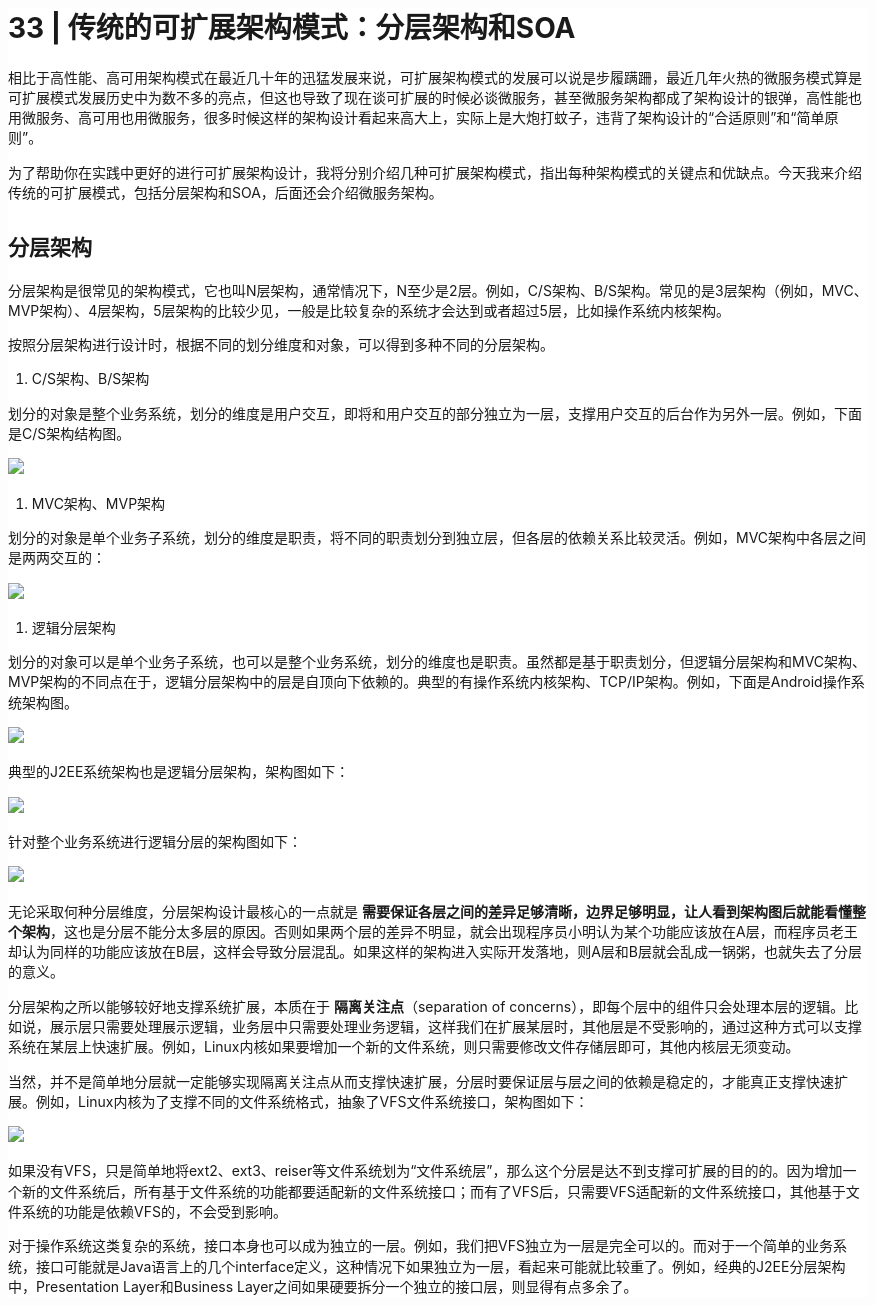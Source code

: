 # 33 | 传统的可扩展架构模式：分层架构和SOA
相比于高性能、高可用架构模式在最近几十年的迅猛发展来说，可扩展架构模式的发展可以说是步履蹒跚，最近几年火热的微服务模式算是可扩展模式发展历史中为数不多的亮点，但这也导致了现在谈可扩展的时候必谈微服务，甚至微服务架构都成了架构设计的银弹，高性能也用微服务、高可用也用微服务，很多时候这样的架构设计看起来高大上，实际上是大炮打蚊子，违背了架构设计的“合适原则”和“简单原则”。

为了帮助你在实践中更好的进行可扩展架构设计，我将分别介绍几种可扩展架构模式，指出每种架构模式的关键点和优缺点。今天我来介绍传统的可扩展模式，包括分层架构和SOA，后面还会介绍微服务架构。

## 分层架构

分层架构是很常见的架构模式，它也叫N层架构，通常情况下，N至少是2层。例如，C/S架构、B/S架构。常见的是3层架构（例如，MVC、MVP架构）、4层架构，5层架构的比较少见，一般是比较复杂的系统才会达到或者超过5层，比如操作系统内核架构。

按照分层架构进行设计时，根据不同的划分维度和对象，可以得到多种不同的分层架构。

1. C/S架构、B/S架构

划分的对象是整个业务系统，划分的维度是用户交互，即将和用户交互的部分独立为一层，支撑用户交互的后台作为另外一层。例如，下面是C/S架构结构图。

![](images/10790/acae5ee24fd6e6c41edb193a88e32f55.jpg)

1. MVC架构、MVP架构

划分的对象是单个业务子系统，划分的维度是职责，将不同的职责划分到独立层，但各层的依赖关系比较灵活。例如，MVC架构中各层之间是两两交互的：

![](images/10790/3602b5bb371ebyy597c2d6b68f83d150.jpg)

1. 逻辑分层架构

划分的对象可以是单个业务子系统，也可以是整个业务系统，划分的维度也是职责。虽然都是基于职责划分，但逻辑分层架构和MVC架构、MVP架构的不同点在于，逻辑分层架构中的层是自顶向下依赖的。典型的有操作系统内核架构、TCP/IP架构。例如，下面是Android操作系统架构图。

![](images/10790/15712073102390bede89e54ce6f2d13a.jpg)

典型的J2EE系统架构也是逻辑分层架构，架构图如下：

![](images/10790/3296df5420c88834493a6239d8dc62cb.jpg)

针对整个业务系统进行逻辑分层的架构图如下：

![](images/10790/dfd57e17b23823926d427db57620a0e4.jpg)

无论采取何种分层维度，分层架构设计最核心的一点就是 **需要保证各层之间的差异足够清晰，边界足够明显，让人看到架构图后就能看懂整个架构**，这也是分层不能分太多层的原因。否则如果两个层的差异不明显，就会出现程序员小明认为某个功能应该放在A层，而程序员老王却认为同样的功能应该放在B层，这样会导致分层混乱。如果这样的架构进入实际开发落地，则A层和B层就会乱成一锅粥，也就失去了分层的意义。

分层架构之所以能够较好地支撑系统扩展，本质在于 **隔离关注点**（separation of concerns），即每个层中的组件只会处理本层的逻辑。比如说，展示层只需要处理展示逻辑，业务层中只需要处理业务逻辑，这样我们在扩展某层时，其他层是不受影响的，通过这种方式可以支撑系统在某层上快速扩展。例如，Linux内核如果要增加一个新的文件系统，则只需要修改文件存储层即可，其他内核层无须变动。

当然，并不是简单地分层就一定能够实现隔离关注点从而支撑快速扩展，分层时要保证层与层之间的依赖是稳定的，才能真正支撑快速扩展。例如，Linux内核为了支撑不同的文件系统格式，抽象了VFS文件系统接口，架构图如下：

![](images/10790/f3df4b47a3fbb3e1975a5f9ae61c1477.jpg)

如果没有VFS，只是简单地将ext2、ext3、reiser等文件系统划为“文件系统层”，那么这个分层是达不到支撑可扩展的目的的。因为增加一个新的文件系统后，所有基于文件系统的功能都要适配新的文件系统接口；而有了VFS后，只需要VFS适配新的文件系统接口，其他基于文件系统的功能是依赖VFS的，不会受到影响。

对于操作系统这类复杂的系统，接口本身也可以成为独立的一层。例如，我们把VFS独立为一层是完全可以的。而对于一个简单的业务系统，接口可能就是Java语言上的几个interface定义，这种情况下如果独立为一层，看起来可能就比较重了。例如，经典的J2EE分层架构中，Presentation Layer和Business Layer之间如果硬要拆分一个独立的接口层，则显得有点多余了。
